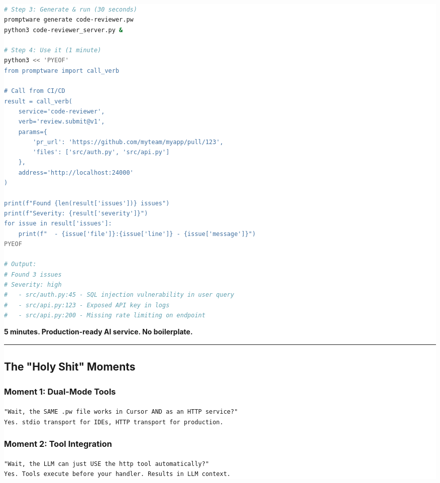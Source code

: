 ```bash
# Step 3: Generate & run (30 seconds)
promptware generate code-reviewer.pw
python3 code-reviewer_server.py &

# Step 4: Use it (1 minute)
python3 << 'PYEOF'
from promptware import call_verb

# Call from CI/CD
result = call_verb(
    service='code-reviewer',
    verb='review.submit@v1',
    params={
        'pr_url': 'https://github.com/myteam/myapp/pull/123',
        'files': ['src/auth.py', 'src/api.py']
    },
    address='http://localhost:24000'
)

print(f"Found {len(result['issues'])} issues")
print(f"Severity: {result['severity']}")
for issue in result['issues']:
    print(f"  - {issue['file']}:{issue['line']} - {issue['message']}")
PYEOF

# Output:
# Found 3 issues
# Severity: high
#   - src/auth.py:45 - SQL injection vulnerability in user query
#   - src/api.py:123 - Exposed API key in logs
#   - src/api.py:200 - Missing rate limiting on endpoint
```

**5 minutes. Production-ready AI service. No boilerplate.**

---

## The "Holy Shit" Moments

### Moment 1: Dual-Mode Tools
```
"Wait, the SAME .pw file works in Cursor AND as an HTTP service?"
Yes. stdio transport for IDEs, HTTP transport for production.
```

### Moment 2: Tool Integration
```
"Wait, the LLM can just USE the http tool automatically?"
Yes. Tools execute before your handler. Results in LLM context.
```

